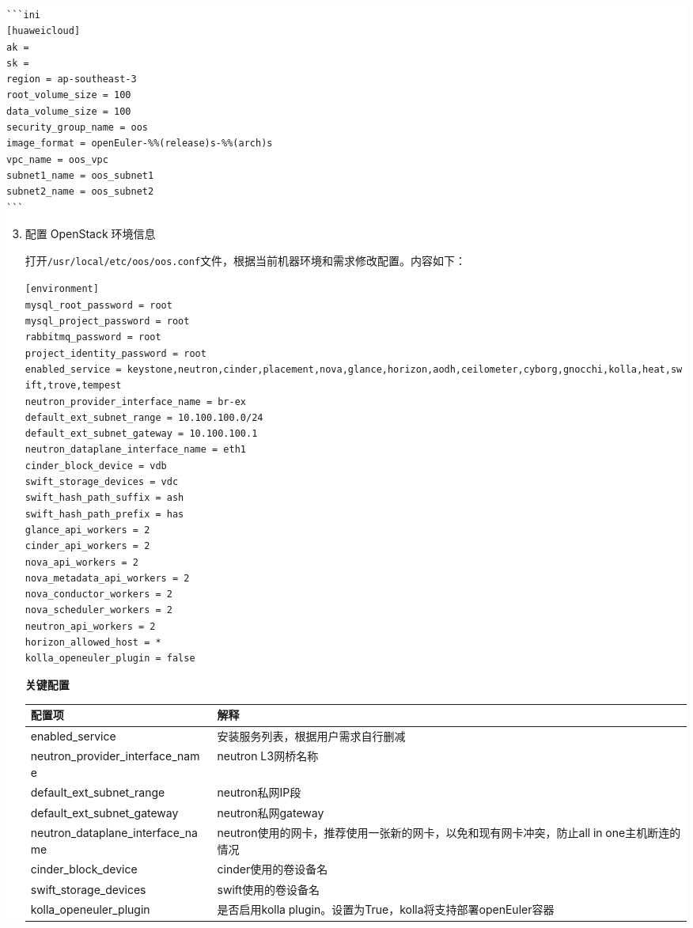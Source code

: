     ```ini
    [huaweicloud]
    ak = 
    sk = 
    region = ap-southeast-3
    root_volume_size = 100
    data_volume_size = 100
    security_group_name = oos
    image_format = openEuler-%%(release)s-%%(arch)s
    vpc_name = oos_vpc
    subnet1_name = oos_subnet1
    subnet2_name = oos_subnet2
    ```

3. 配置 OpenStack 环境信息

    打开`/usr/local/etc/oos/oos.conf`文件，根据当前机器环境和需求修改配置。内容如下：

    ```shell
    [environment]
    mysql_root_password = root
    mysql_project_password = root
    rabbitmq_password = root
    project_identity_password = root
    enabled_service = keystone,neutron,cinder,placement,nova,glance,horizon,aodh,ceilometer,cyborg,gnocchi,kolla,heat,swift,trove,tempest
    neutron_provider_interface_name = br-ex
    default_ext_subnet_range = 10.100.100.0/24
    default_ext_subnet_gateway = 10.100.100.1
    neutron_dataplane_interface_name = eth1
    cinder_block_device = vdb
    swift_storage_devices = vdc
    swift_hash_path_suffix = ash
    swift_hash_path_prefix = has
    glance_api_workers = 2
    cinder_api_workers = 2
    nova_api_workers = 2
    nova_metadata_api_workers = 2
    nova_conductor_workers = 2
    nova_scheduler_workers = 2
    neutron_api_workers = 2
    horizon_allowed_host = *
    kolla_openeuler_plugin = false
    ```

    **关键配置**

    | 配置项   | 解释 |
    |---|---|
    | enabled_service  |  安装服务列表，根据用户需求自行删减 |
    | neutron_provider_interface_name  | neutron L3网桥名称  |
    | default_ext_subnet_range  | neutron私网IP段  |
    | default_ext_subnet_gateway  | neutron私网gateway  |
    | neutron_dataplane_interface_name  | neutron使用的网卡，推荐使用一张新的网卡，以免和现有网卡冲突，防止all in one主机断连的情况  |
    | cinder_block_device  |  cinder使用的卷设备名 |
    | swift_storage_devices  | swift使用的卷设备名 |
    | kolla_openeuler_plugin | 是否启用kolla plugin。设置为True，kolla将支持部署openEuler容器 |
